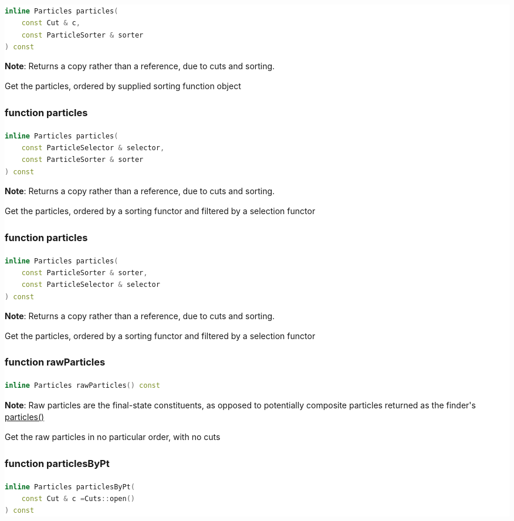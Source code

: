 ```cpp
inline Particles particles(
    const Cut & c,
    const ParticleSorter & sorter
) const
```


**Note**: Returns a copy rather than a reference, due to cuts and sorting. 

Get the particles, ordered by supplied sorting function object 


### function particles

```cpp
inline Particles particles(
    const ParticleSelector & selector,
    const ParticleSorter & sorter
) const
```


**Note**: Returns a copy rather than a reference, due to cuts and sorting. 

Get the particles, ordered by a sorting functor and filtered by a selection functor 


### function particles

```cpp
inline Particles particles(
    const ParticleSorter & sorter,
    const ParticleSelector & selector
) const
```


**Note**: Returns a copy rather than a reference, due to cuts and sorting. 

Get the particles, ordered by a sorting functor and filtered by a selection functor 


### function rawParticles

```cpp
inline Particles rawParticles() const
```


**Note**: Raw particles are the final-state constituents, as opposed to potentially composite particles returned as the finder's <a href="/documentation/code/classes/classrivet_1_1chargedfinalstate/#function-particles">particles()</a>

Get the raw particles in no particular order, with no cuts


### function particlesByPt

```cpp
inline Particles particlesByPt(
    const Cut & c =Cuts::open()
) const
```
